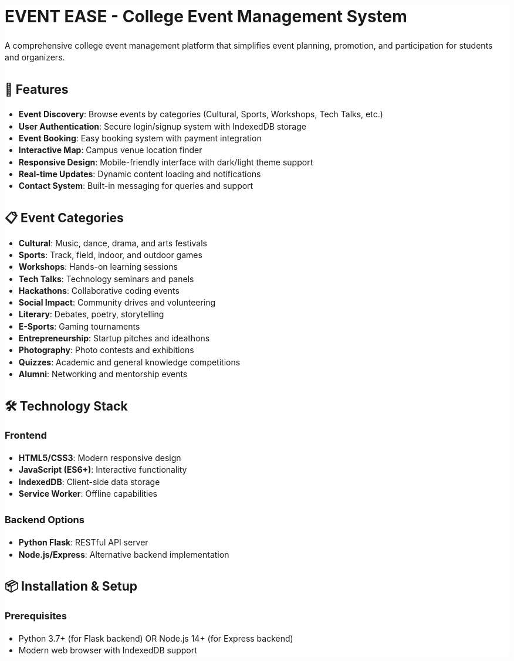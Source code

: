 # EVENT EASE - College Event Management System

A comprehensive college event management platform that simplifies event planning, promotion, and participation for students and organizers.

## 🚀 Features

- **Event Discovery**: Browse events by categories (Cultural, Sports, Workshops, Tech Talks, etc.)
- **User Authentication**: Secure login/signup system with IndexedDB storage
- **Event Booking**: Easy booking system with payment integration
- **Interactive Map**: Campus venue location finder
- **Responsive Design**: Mobile-friendly interface with dark/light theme support
- **Real-time Updates**: Dynamic content loading and notifications
- **Contact System**: Built-in messaging for queries and support

## 📋 Event Categories

- **Cultural**: Music, dance, drama, and arts festivals
- **Sports**: Track, field, indoor, and outdoor games
- **Workshops**: Hands-on learning sessions
- **Tech Talks**: Technology seminars and panels
- **Hackathons**: Collaborative coding events
- **Social Impact**: Community drives and volunteering
- **Literary**: Debates, poetry, storytelling
- **E-Sports**: Gaming tournaments
- **Entrepreneurship**: Startup pitches and ideathons
- **Photography**: Photo contests and exhibitions
- **Quizzes**: Academic and general knowledge competitions
- **Alumni**: Networking and mentorship events

## 🛠️ Technology Stack

### Frontend
- **HTML5/CSS3**: Modern responsive design
- **JavaScript (ES6+)**: Interactive functionality
- **IndexedDB**: Client-side data storage
- **Service Worker**: Offline capabilities

### Backend Options
- **Python Flask**: RESTful API server
- **Node.js/Express**: Alternative backend implementation

## 📦 Installation & Setup

### Prerequisites
- Python 3.7+ (for Flask backend) OR Node.js 14+ (for Express backend)
- Modern web browser with IndexedDB support
